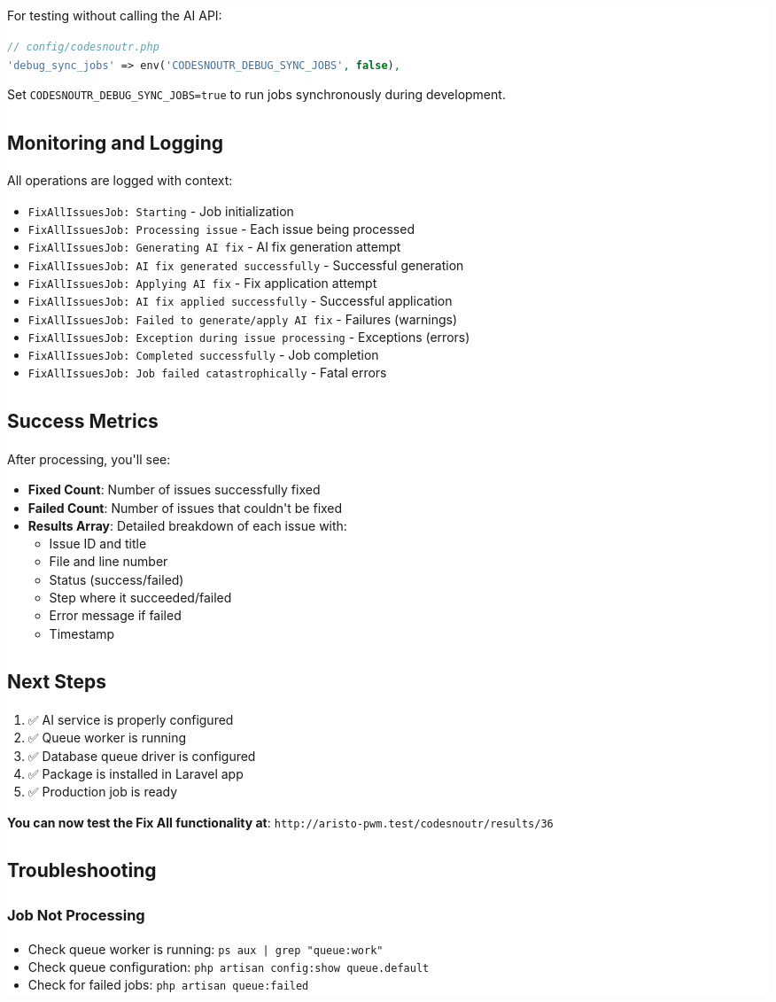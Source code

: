 For testing without calling the AI API:

```php
// config/codesnoutr.php
'debug_sync_jobs' => env('CODESNOUTR_DEBUG_SYNC_JOBS', false),
```

Set `CODESNOUTR_DEBUG_SYNC_JOBS=true` to run jobs synchronously during development.

## Monitoring and Logging

All operations are logged with context:

- `FixAllIssuesJob: Starting` - Job initialization
- `FixAllIssuesJob: Processing issue` - Each issue being processed
- `FixAllIssuesJob: Generating AI fix` - AI fix generation attempt
- `FixAllIssuesJob: AI fix generated successfully` - Successful generation
- `FixAllIssuesJob: Applying AI fix` - Fix application attempt
- `FixAllIssuesJob: AI fix applied successfully` - Successful application
- `FixAllIssuesJob: Failed to generate/apply AI fix` - Failures (warnings)
- `FixAllIssuesJob: Exception during issue processing` - Exceptions (errors)
- `FixAllIssuesJob: Completed successfully` - Job completion
- `FixAllIssuesJob: Job failed catastrophically` - Fatal errors

## Success Metrics

After processing, you'll see:
- **Fixed Count**: Number of issues successfully fixed
- **Failed Count**: Number of issues that couldn't be fixed
- **Results Array**: Detailed breakdown of each issue with:
  - Issue ID and title
  - File and line number
  - Status (success/failed)
  - Step where it succeeded/failed
  - Error message if failed
  - Timestamp

## Next Steps

1. ✅ AI service is properly configured
2. ✅ Queue worker is running
3. ✅ Database queue driver is configured
4. ✅ Package is installed in Laravel app
5. ✅ Production job is ready

**You can now test the Fix All functionality at**: `http://aristo-pwm.test/codesnoutr/results/36`

## Troubleshooting

### Job Not Processing
- Check queue worker is running: `ps aux | grep "queue:work"`
- Check queue configuration: `php artisan config:show queue.default`
- Check for failed jobs: `php artisan queue:failed`
